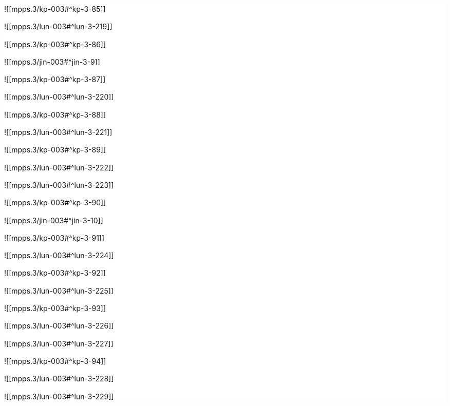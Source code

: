 ![[mpps.3/kp-003#^kp-3-85]]

![[mpps.3/lun-003#^lun-3-219]]

![[mpps.3/kp-003#^kp-3-86]]

![[mpps.3/jin-003#^jin-3-9]]



![[mpps.3/kp-003#^kp-3-87]]

![[mpps.3/lun-003#^lun-3-220]]

![[mpps.3/kp-003#^kp-3-88]]

![[mpps.3/lun-003#^lun-3-221]]

![[mpps.3/kp-003#^kp-3-89]]

![[mpps.3/lun-003#^lun-3-222]]

![[mpps.3/lun-003#^lun-3-223]]

![[mpps.3/kp-003#^kp-3-90]]

![[mpps.3/jin-003#^jin-3-10]]



![[mpps.3/kp-003#^kp-3-91]]

![[mpps.3/lun-003#^lun-3-224]]

![[mpps.3/kp-003#^kp-3-92]]

![[mpps.3/lun-003#^lun-3-225]]

![[mpps.3/kp-003#^kp-3-93]]

![[mpps.3/lun-003#^lun-3-226]]

![[mpps.3/lun-003#^lun-3-227]]

![[mpps.3/kp-003#^kp-3-94]]

![[mpps.3/lun-003#^lun-3-228]]

![[mpps.3/lun-003#^lun-3-229]]
